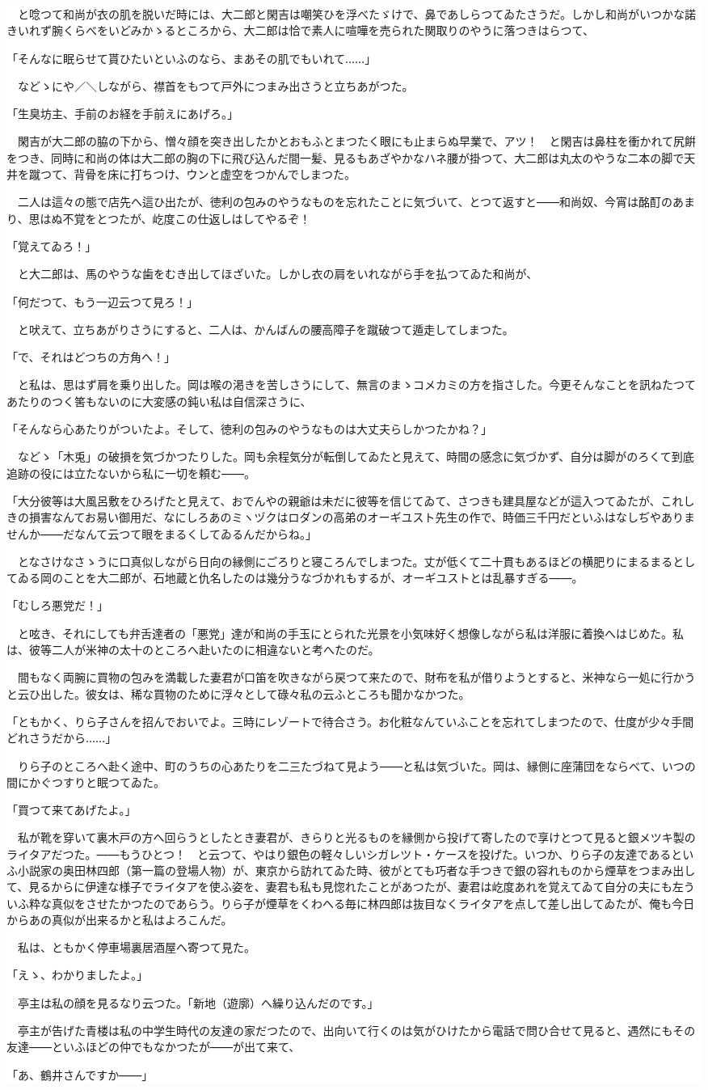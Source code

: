 　と唸つて和尚が衣の肌を脱いだ時には、大二郎と閑吉は嘲笑ひを浮べたゞけで、鼻であしらつてゐたさうだ。しかし和尚がいつかな諾きいれず腕くらべをいどみかゝるところから、大二郎は恰で素人に喧嘩を売られた関取りのやうに落つきはらつて、

「そんなに眠らせて貰ひたいといふのなら、まあその肌でもいれて……」

　などゝにや／＼しながら、襟首をもつて戸外につまみ出さうと立ちあがつた。

「生臭坊主、手前のお経を手前えにあげろ。」

　閑吉が大二郎の脇の下から、憎々顔を突き出したかとおもふとまつたく眼にも止まらぬ早業で、アツ！　と閑吉は鼻柱を衝かれて尻餠をつき、同時に和尚の体は大二郎の胸の下に飛び込んだ間一髪、見るもあざやかなハネ腰が掛つて、大二郎は丸太のやうな二本の脚で天井を蹴つて、背骨を床に打ちつけ、ウンと虚空をつかんでしまつた。

　二人は這々の態で店先へ這ひ出たが、徳利の包みのやうなものを忘れたことに気づいて、とつて返すと――和尚奴、今宵は酩酊のあまり、思はぬ不覚をとつたが、屹度この仕返しはしてやるぞ！

「覚えてゐろ！」

　と大二郎は、馬のやうな歯をむき出してほざいた。しかし衣の肩をいれながら手を払つてゐた和尚が、

「何だつて、もう一辺云つて見ろ！」

　と吠えて、立ちあがりさうにすると、二人は、かんばんの腰高障子を蹴破つて遁走してしまつた。

「で、それはどつちの方角へ！」

　と私は、思はず肩を乗り出した。岡は喉の渇きを苦しさうにして、無言のまゝコメカミの方を指さした。今更そんなことを訊ねたつてあたりのつく筈もないのに大変感の鈍い私は自信深さうに、

「そんなら心あたりがついたよ。そして、徳利の包みのやうなものは大丈夫らしかつたかね？」

　などゝ「木兎」の破損を気づかつたりした。岡も余程気分が転倒してゐたと見えて、時間の感念に気づかず、自分は脚がのろくて到底追跡の役には立たないから私に一切を頼む――。

「大分彼等は大風呂敷をひろげたと見えて、おでんやの親爺は未だに彼等を信じてゐて、さつきも建具屋などが這入つてゐたが、これしきの損害なんてお易い御用だ、なにしろあのミヽヅクはロダンの高弟のオーギユスト先生の作で、時価三千円だといふはなしぢやありませんか――だなんて云つて眼をまるくしてゐるんだからね。」

　となさけなさゝうに口真似しながら日向の縁側にごろりと寝ころんでしまつた。丈が低くて二十貫もあるほどの横肥りにまるまるとしてゐる岡のことを大二郎が、石地蔵と仇名したのは幾分うなづかれもするが、オーギユストとは乱暴すぎる――。

「むしろ悪党だ！」

　と呟き、それにしても弁舌達者の「悪党」達が和尚の手玉にとられた光景を小気味好く想像しながら私は洋服に着換へはじめた。私は、彼等二人が米神の太十のところへ赴いたのに相違ないと考へたのだ。

　間もなく両腕に買物の包みを満載した妻君が口笛を吹きながら戻つて来たので、財布を私が借りようとすると、米神なら一処に行かうと云ひ出した。彼女は、稀な買物のために浮々として碌々私の云ふところも聞かなかつた。

「ともかく、りら子さんを招んでおいでよ。三時にレゾートで待合さう。お化粧なんていふことを忘れてしまつたので、仕度が少々手間どれさうだから……」

　りら子のところへ赴く途中、町のうちの心あたりを二三たづねて見よう――と私は気づいた。岡は、縁側に座蒲団をならべて、いつの間にかぐつすりと眠つてゐた。

「買つて来てあげたよ。」

　私が靴を穿いて裏木戸の方へ回らうとしたとき妻君が、きらりと光るものを縁側から投げて寄したので享けとつて見ると銀メツキ製のライタアだつた。――もうひとつ！　と云つて、やはり銀色の軽々しいシガレツト・ケースを投げた。いつか、りら子の友達であるといふ小説家の奥田林四郎（第一篇の登場人物）が、東京から訪れてゐた時、彼がとても巧者な手つきで銀の容れものから煙草をつまみ出して、見るからに伊達な様子でライタアを使ふ姿を、妻君も私も見惚れたことがあつたが、妻君は屹度あれを覚えてゐて自分の夫にも左ういふ粋な真似をさせたかつたのであらう。りら子が煙草をくわへる毎に林四郎は抜目なくライタアを点して差し出してゐたが、俺も今日からあの真似が出来るかと私はよろこんだ。

　私は、ともかく停車場裏居酒屋へ寄つて見た。

「えゝ、わかりましたよ。」

　亭主は私の顔を見るなり云つた。「新地（遊廓）へ繰り込んだのです。」

　亭主が告げた青楼は私の中学生時代の友達の家だつたので、出向いて行くのは気がひけたから電話で問ひ合せて見ると、遇然にもその友達――といふほどの仲でもなかつたが――が出て来て、

「あ、鶴井さんですか――」
